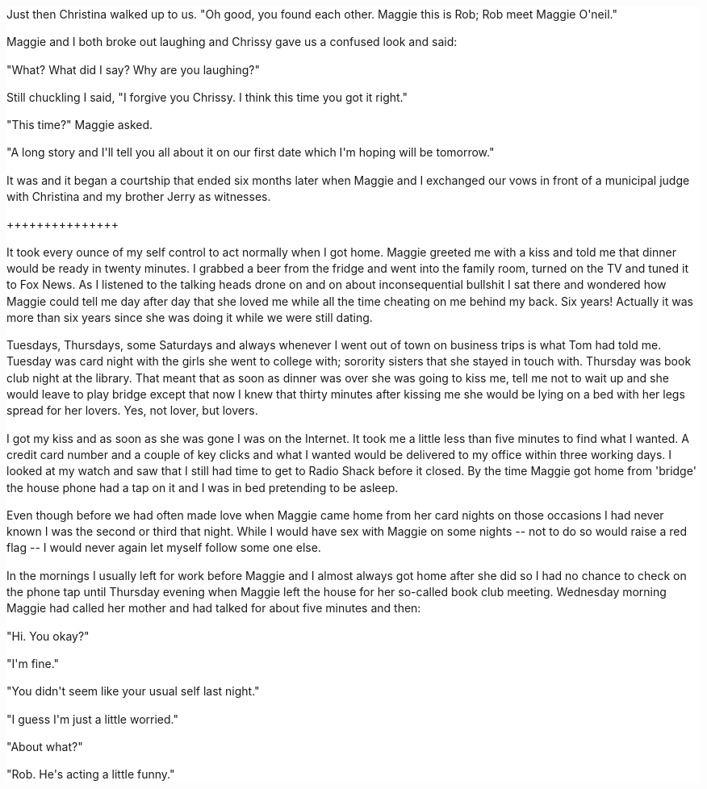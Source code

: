 Just then Christina walked up to us. "Oh good, you found each other. Maggie this is Rob; Rob meet Maggie O'neil." 

Maggie and I both broke out laughing and Chrissy gave us a confused look and said: 

"What? What did I say? Why are you laughing?" 

Still chuckling I said, "I forgive you Chrissy. I think this time you got it right." 

"This time?" Maggie asked. 

"A long story and I'll tell you all about it on our first date which I'm hoping will be tomorrow." 

It was and it began a courtship that ended six months later when Maggie and I exchanged our vows in front of a municipal judge with Christina and my brother Jerry as witnesses. 

+++++++++++++++ 

It took every ounce of my self control to act normally when I got home. Maggie greeted me with a kiss and told me that dinner would be ready in twenty minutes. I grabbed a beer from the fridge and went into the family room, turned on the TV and tuned it to Fox News. As I listened to the talking heads drone on and on about inconsequential bullshit I sat there and wondered how Maggie could tell me day after day that she loved me while all the time cheating on me behind my back. Six years! Actually it was more than six years since she was doing it while we were still dating. 

Tuesdays, Thursdays, some Saturdays and always whenever I went out of town on business trips is what Tom had told me. Tuesday was card night with the girls she went to college with; sorority sisters that she stayed in touch with. Thursday was book club night at the library. That meant that as soon as dinner was over she was going to kiss me, tell me not to wait up and she would leave to play bridge except that now I knew that thirty minutes after kissing me she would be lying on a bed with her legs spread for her lovers. Yes, not lover, but lovers. 

I got my kiss and as soon as she was gone I was on the Internet. It took me a little less than five minutes to find what I wanted. A credit card number and a couple of key clicks and what I wanted would be delivered to my office within three working days. I looked at my watch and saw that I still had time to get to Radio Shack before it closed. By the time Maggie got home from 'bridge' the house phone had a tap on it and I was in bed pretending to be asleep. 

Even though before we had often made love when Maggie came home from her card nights on those occasions I had never known I was the second or third that night. While I would have sex with Maggie on some nights -- not to do so would raise a red flag -- I would never again let myself follow some one else. 

In the mornings I usually left for work before Maggie and I almost always got home after she did so I had no chance to check on the phone tap until Thursday evening when Maggie left the house for her so-called book club meeting. Wednesday morning Maggie had called her mother and had talked for about five minutes and then: 

"Hi. You okay?" 

"I'm fine." 

"You didn't seem like your usual self last night." 

"I guess I'm just a little worried." 

"About what?" 

"Rob. He's acting a little funny." 
